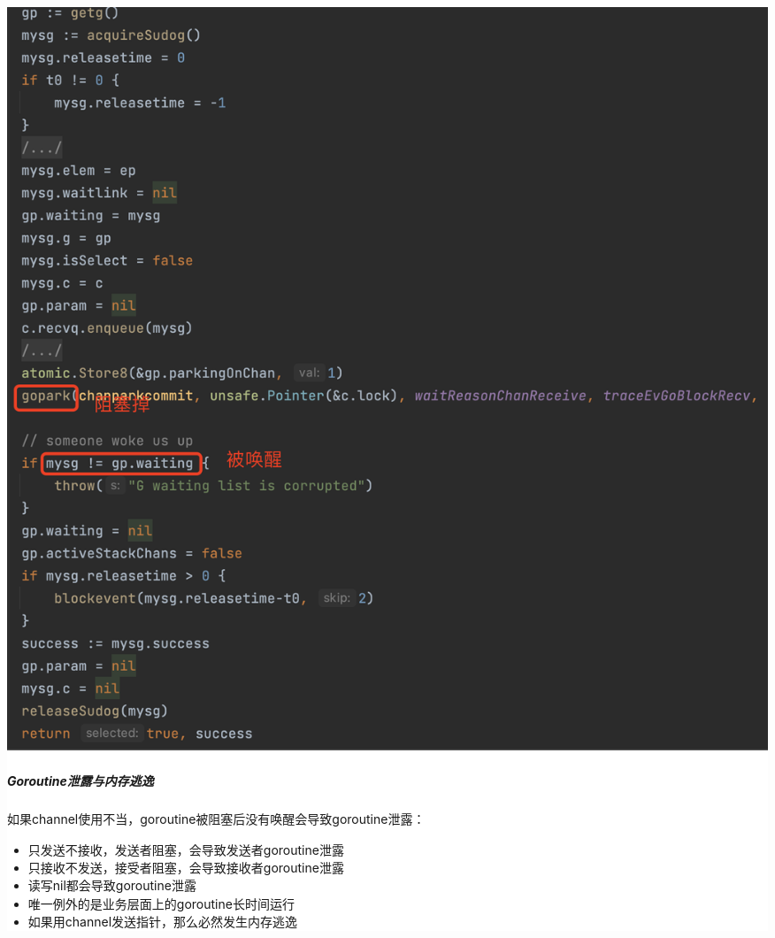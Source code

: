 ![](/images/golang/chan.recv3.png)

##### Goroutine泄露与内存逃逸

如果channel使用不当，goroutine被阻塞后没有唤醒会导致goroutine泄露：

- 只发送不接收，发送者阻塞，会导致发送者goroutine泄露
- 只接收不发送，接受者阻塞，会导致接收者goroutine泄露
- 读写nil都会导致goroutine泄露
- 唯一例外的是业务层面上的goroutine长时间运行
- 如果用channel发送指针，那么必然发生内存逃逸
